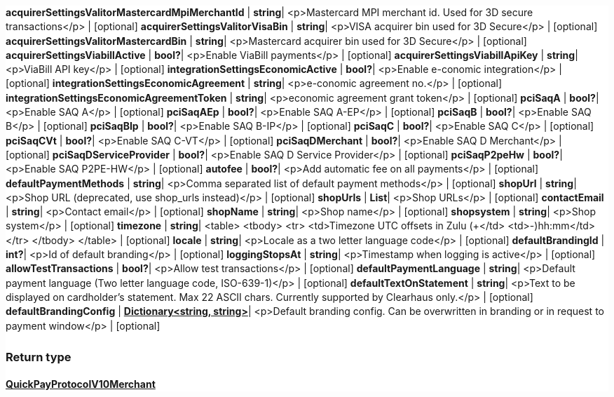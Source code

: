  **acquirerSettingsValitorMastercardMpiMerchantId** | **string**| &lt;p&gt;Mastercard MPI merchant id. Used for 3D secure transactions&lt;/p&gt;  | [optional] 
 **acquirerSettingsValitorVisaBin** | **string**| &lt;p&gt;VISA acquirer bin used for 3D Secure&lt;/p&gt;  | [optional] 
 **acquirerSettingsValitorMastercardBin** | **string**| &lt;p&gt;Mastercard acquirer bin used for 3D Secure&lt;/p&gt;  | [optional] 
 **acquirerSettingsViabillActive** | **bool?**| &lt;p&gt;Enable ViaBill payments&lt;/p&gt;  | [optional] 
 **acquirerSettingsViabillApiKey** | **string**| &lt;p&gt;ViaBill API key&lt;/p&gt;  | [optional] 
 **integrationSettingsEconomicActive** | **bool?**| &lt;p&gt;Enable e-conomic integration&lt;/p&gt;  | [optional] 
 **integrationSettingsEconomicAgreement** | **string**| &lt;p&gt;e-conomic agreement no.&lt;/p&gt;  | [optional] 
 **integrationSettingsEconomicAgreementToken** | **string**| &lt;p&gt;economic agreement grant token&lt;/p&gt;  | [optional] 
 **pciSaqA** | **bool?**| &lt;p&gt;Enable SAQ A&lt;/p&gt;  | [optional] 
 **pciSaqAEp** | **bool?**| &lt;p&gt;Enable SAQ A-EP&lt;/p&gt;  | [optional] 
 **pciSaqB** | **bool?**| &lt;p&gt;Enable SAQ B&lt;/p&gt;  | [optional] 
 **pciSaqBIp** | **bool?**| &lt;p&gt;Enable SAQ B-IP&lt;/p&gt;  | [optional] 
 **pciSaqC** | **bool?**| &lt;p&gt;Enable SAQ C&lt;/p&gt;  | [optional] 
 **pciSaqCVt** | **bool?**| &lt;p&gt;Enable SAQ C-VT&lt;/p&gt;  | [optional] 
 **pciSaqDMerchant** | **bool?**| &lt;p&gt;Enable SAQ D Merchant&lt;/p&gt;  | [optional] 
 **pciSaqDServiceProvider** | **bool?**| &lt;p&gt;Enable SAQ D Service Provider&lt;/p&gt;  | [optional] 
 **pciSaqP2peHw** | **bool?**| &lt;p&gt;Enable SAQ P2PE-HW&lt;/p&gt;  | [optional] 
 **autofee** | **bool?**| &lt;p&gt;Add automatic fee on all payments&lt;/p&gt;  | [optional] 
 **defaultPaymentMethods** | **string**| &lt;p&gt;Comma separated list of default payment methods&lt;/p&gt;  | [optional] 
 **shopUrl** | **string**| &lt;p&gt;Shop URL (deprecated, use shop_urls instead)&lt;/p&gt;  | [optional] 
 **shopUrls** | **List<string>**| &lt;p&gt;Shop URLs&lt;/p&gt;  | [optional] 
 **contactEmail** | **string**| &lt;p&gt;Contact email&lt;/p&gt;  | [optional] 
 **shopName** | **string**| &lt;p&gt;Shop name&lt;/p&gt;  | [optional] 
 **shopsystem** | **string**| &lt;p&gt;Shop system&lt;/p&gt;  | [optional] 
 **timezone** | **string**| &lt;table&gt;   &lt;tbody&gt;     &lt;tr&gt;       &lt;td&gt;Timezone UTC offsets in Zulu (+&lt;/td&gt;       &lt;td&gt;-)hh:mm&lt;/td&gt;     &lt;/tr&gt;   &lt;/tbody&gt; &lt;/table&gt;  | [optional] 
 **locale** | **string**| &lt;p&gt;Locale as a two letter language code&lt;/p&gt;  | [optional] 
 **defaultBrandingId** | **int?**| &lt;p&gt;Id of default branding&lt;/p&gt;  | [optional] 
 **loggingStopsAt** | **string**| &lt;p&gt;Timestamp when logging is active&lt;/p&gt;  | [optional] 
 **allowTestTransactions** | **bool?**| &lt;p&gt;Allow test transactions&lt;/p&gt;  | [optional] 
 **defaultPaymentLanguage** | **string**| &lt;p&gt;Default payment language (Two letter language code, ISO-639-1)&lt;/p&gt;  | [optional] 
 **defaultTextOnStatement** | **string**| &lt;p&gt;Text to be displayed on cardholder’s statement. Max 22 ASCII chars. Currently supported by Clearhaus only.&lt;/p&gt;  | [optional] 
 **defaultBrandingConfig** | [**Dictionary<string, string>**](string.md)| &lt;p&gt;Default branding config. Can be overwritten in branding or in request to payment window&lt;/p&gt;  | [optional] 

### Return type

[**QuickPayProtocolV10Merchant**](QuickPayProtocolV10Merchant.md)
